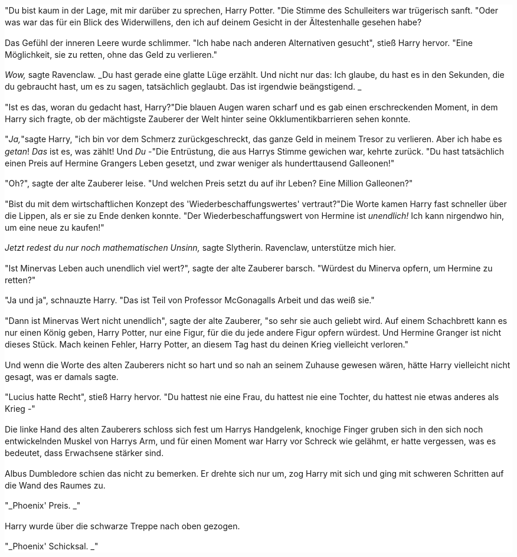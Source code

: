 "Du bist kaum in der Lage, mit mir darüber zu sprechen, Harry Potter. "Die Stimme des Schulleiters war trügerisch sanft. "Oder was war das für ein Blick des Widerwillens, den ich auf deinem Gesicht in der Ältestenhalle gesehen habe?

Das Gefühl der inneren Leere wurde schlimmer. "Ich habe nach anderen Alternativen gesucht", stieß Harry hervor. "Eine Möglichkeit, sie zu retten, ohne das Geld zu verlieren."

_Wow,_ sagte Ravenclaw. _Du hast gerade eine glatte Lüge erzählt. Und nicht nur das: Ich glaube, du hast es in den Sekunden, die du gebraucht hast, um es zu sagen, tatsächlich geglaubt. Das ist irgendwie beängstigend. _

"Ist es das, woran du gedacht hast, Harry?"Die blauen Augen waren scharf und es gab einen erschreckenden Moment, in dem Harry sich fragte, ob der mächtigste Zauberer der Welt hinter seine Okklumentikbarrieren sehen konnte.

"_Ja,_"sagte Harry, "ich bin vor dem Schmerz zurückgeschreckt, das ganze Geld in meinem Tresor zu verlieren. Aber ich habe es _getan_! _Das_ ist es, was zählt! Und _Du_ -"Die Entrüstung, die aus Harrys Stimme gewichen war, kehrte zurück. "Du hast tatsächlich einen Preis auf Hermine Grangers Leben gesetzt, und zwar weniger als hunderttausend Galleonen!"

"Oh?", sagte der alte Zauberer leise. "Und welchen Preis setzt du auf ihr Leben? Eine Million Galleonen?"

"Bist du mit dem wirtschaftlichen Konzept des 'Wiederbeschaffungswertes' vertraut?"Die Worte kamen Harry fast schneller über die Lippen, als er sie zu Ende denken konnte. "Der Wiederbeschaffungswert von Hermine ist _unendlich!_ Ich kann nirgendwo hin, um eine neue zu kaufen!"

_Jetzt redest du nur noch mathematischen Unsinn,_ sagte Slytherin. Ravenclaw, unterstütze mich hier.

"Ist Minervas Leben auch unendlich viel wert?", sagte der alte Zauberer barsch. "Würdest du Minerva opfern, um Hermine zu retten?"

"Ja und ja", schnauzte Harry. "Das ist Teil von Professor McGonagalls Arbeit und das weiß sie."

"Dann ist Minervas Wert nicht unendlich", sagte der alte Zauberer, "so sehr sie auch geliebt wird. Auf einem Schachbrett kann es nur einen König geben, Harry Potter, nur eine Figur, für die du jede andere Figur opfern würdest. Und Hermine Granger ist nicht dieses Stück. Mach keinen Fehler, Harry Potter, an diesem Tag hast du deinen Krieg vielleicht verloren."

Und wenn die Worte des alten Zauberers nicht so hart und so nah an seinem Zuhause gewesen wären, hätte Harry vielleicht nicht gesagt, was er damals sagte.

"Lucius hatte Recht", stieß Harry hervor. "Du hattest nie eine Frau, du hattest nie eine Tochter, du hattest nie etwas anderes als Krieg -"

Die linke Hand des alten Zauberers schloss sich fest um Harrys Handgelenk, knochige Finger gruben sich in den sich noch entwickelnden Muskel von Harrys Arm, und für einen Moment war Harry vor Schreck wie gelähmt, er hatte vergessen, was es bedeutet, dass Erwachsene stärker sind.

Albus Dumbledore schien das nicht zu bemerken. Er drehte sich nur um, zog Harry mit sich und ging mit schweren Schritten auf die Wand des Raumes zu.

"_Phoenix' Preis. _"

Harry wurde über die schwarze Treppe nach oben gezogen.

"_Phoenix' Schicksal. _"
